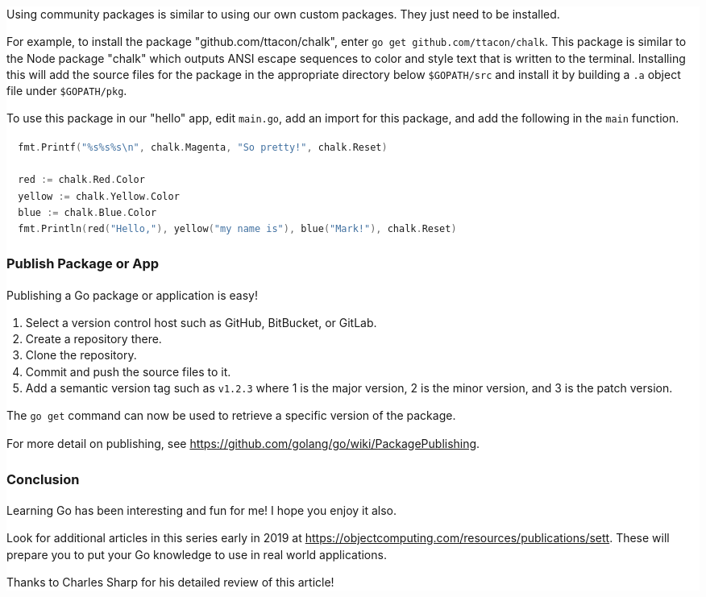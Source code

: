 Using community packages is similar to using our own custom packages.
They just need to be installed.

For example, to install the package "github.com/ttacon/chalk",
enter `go get github.com/ttacon/chalk`.
This package is similar to the Node package "chalk"
which outputs ANSI escape sequences to color and style text
that is written to the terminal.
Installing this will add the source files for the package
in the appropriate directory below `$GOPATH/src` and
install it by building a `.a` object file under `$GOPATH/pkg`.

To use this package in our "hello" app, edit `main.go`,
add an import for this package,
and add the following in the `main` function.

```go
  fmt.Printf("%s%s%s\n", chalk.Magenta, "So pretty!", chalk.Reset)

  red := chalk.Red.Color
  yellow := chalk.Yellow.Color
  blue := chalk.Blue.Color
  fmt.Println(red("Hello,"), yellow("my name is"), blue("Mark!"), chalk.Reset)
```

### Publish Package or App

Publishing a Go package or application is easy!

1. Select a version control host such as GitHub, BitBucket, or GitLab.
2. Create a repository there.
3. Clone the repository.
4. Commit and push the source files to it.
5. Add a semantic version tag such as `v1.2.3` where
   1 is the major version, 2 is the minor version, and 3 is the patch version.

The `go get` command can now be used to
retrieve a specific version of the package.

For more detail on publishing, see
<https://github.com/golang/go/wiki/PackagePublishing>.

### Conclusion

Learning Go has been interesting and fun for me!
I hope you enjoy it also.

Look for additional articles in this series early in 2019
at <https://objectcomputing.com/resources/publications/sett>.
These will prepare you to put your Go knowledge to use in real world applications.

Thanks to Charles Sharp for his detailed review of this article!
